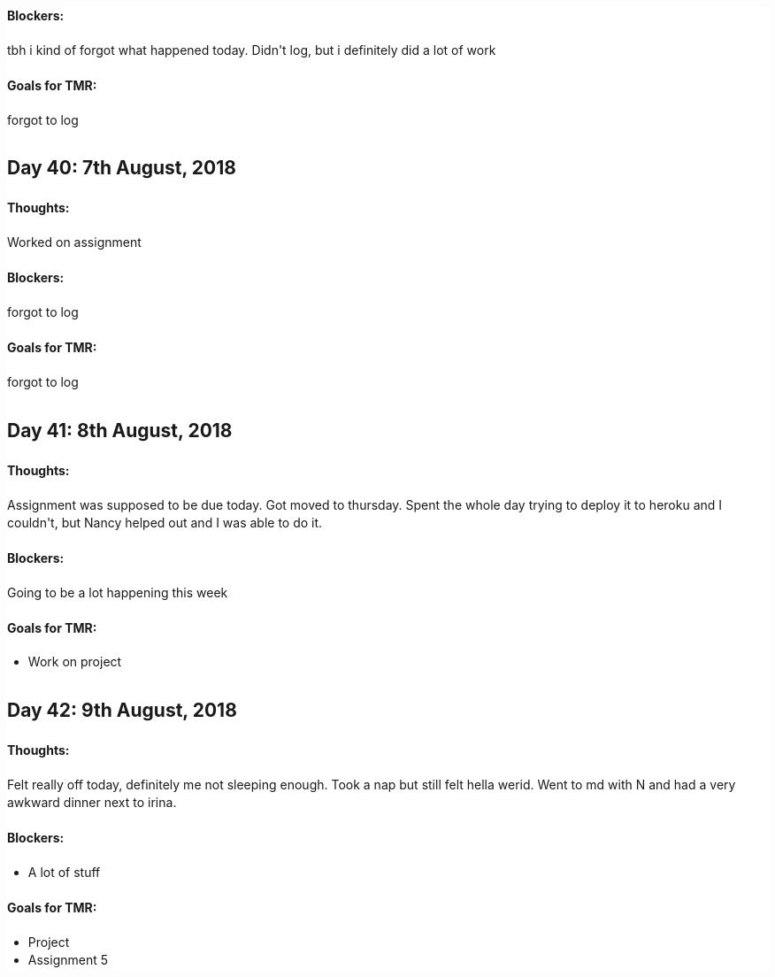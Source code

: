 #### **Blockers:**

tbh i kind of forgot what happened today. Didn't log, but i definitely did a lot of
work

#### **Goals for TMR:**

forgot to log

## Day 40: 7th August, 2018

#### **Thoughts:**

Worked on assignment

#### **Blockers:**

forgot to log

#### **Goals for TMR:**

forgot to log

## Day 41: 8th August, 2018

#### **Thoughts:**

Assignment was supposed to be due today. Got moved to thursday. Spent the whole
day trying to deploy it to heroku and I couldn't, but Nancy helped out and I
was able to do it.

#### **Blockers:**

Going to be a lot happening this week

#### **Goals for TMR:**

- Work on project

## Day 42: 9th August, 2018

#### **Thoughts:**

Felt really off today, definitely me not sleeping enough. Took a nap but still
felt hella werid. Went to md with N and had a very awkward dinner next to irina.

#### **Blockers:**

- A lot of stuff

#### **Goals for TMR:**

- Project
- Assignment 5
